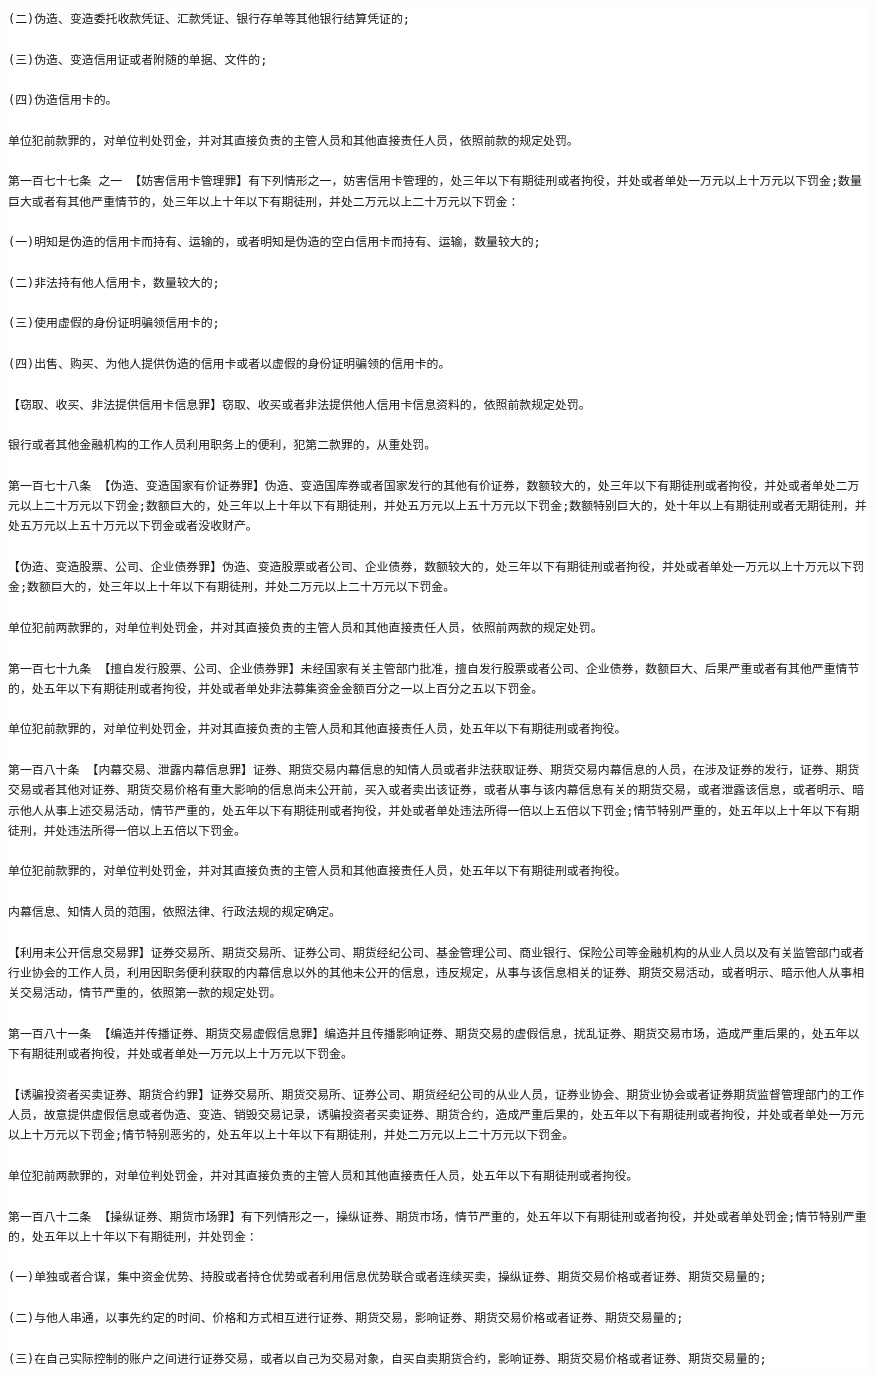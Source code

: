     (二)伪造、变造委托收款凭证、汇款凭证、银行存单等其他银行结算凭证的;
    
    (三)伪造、变造信用证或者附随的单据、文件的;
    
    (四)伪造信用卡的。
    
    单位犯前款罪的，对单位判处罚金，并对其直接负责的主管人员和其他直接责任人员，依照前款的规定处罚。
    
    第一百七十七条 之一 【妨害信用卡管理罪】有下列情形之一，妨害信用卡管理的，处三年以下有期徒刑或者拘役，并处或者单处一万元以上十万元以下罚金;数量巨大或者有其他严重情节的，处三年以上十年以下有期徒刑，并处二万元以上二十万元以下罚金：
    
    (一)明知是伪造的信用卡而持有、运输的，或者明知是伪造的空白信用卡而持有、运输，数量较大的;
    
    (二)非法持有他人信用卡，数量较大的;
    
    (三)使用虚假的身份证明骗领信用卡的;
    
    (四)出售、购买、为他人提供伪造的信用卡或者以虚假的身份证明骗领的信用卡的。
    
    【窃取、收买、非法提供信用卡信息罪】窃取、收买或者非法提供他人信用卡信息资料的，依照前款规定处罚。
    
    银行或者其他金融机构的工作人员利用职务上的便利，犯第二款罪的，从重处罚。
    
    第一百七十八条 【伪造、变造国家有价证券罪】伪造、变造国库券或者国家发行的其他有价证券，数额较大的，处三年以下有期徒刑或者拘役，并处或者单处二万元以上二十万元以下罚金;数额巨大的，处三年以上十年以下有期徒刑，并处五万元以上五十万元以下罚金;数额特别巨大的，处十年以上有期徒刑或者无期徒刑，并处五万元以上五十万元以下罚金或者没收财产。
    
    【伪造、变造股票、公司、企业债券罪】伪造、变造股票或者公司、企业债券，数额较大的，处三年以下有期徒刑或者拘役，并处或者单处一万元以上十万元以下罚金;数额巨大的，处三年以上十年以下有期徒刑，并处二万元以上二十万元以下罚金。
    
    单位犯前两款罪的，对单位判处罚金，并对其直接负责的主管人员和其他直接责任人员，依照前两款的规定处罚。
    
    第一百七十九条 【擅自发行股票、公司、企业债券罪】未经国家有关主管部门批准，擅自发行股票或者公司、企业债券，数额巨大、后果严重或者有其他严重情节的，处五年以下有期徒刑或者拘役，并处或者单处非法募集资金金额百分之一以上百分之五以下罚金。
    
    单位犯前款罪的，对单位判处罚金，并对其直接负责的主管人员和其他直接责任人员，处五年以下有期徒刑或者拘役。
    
    第一百八十条 【内幕交易、泄露内幕信息罪】证券、期货交易内幕信息的知情人员或者非法获取证券、期货交易内幕信息的人员，在涉及证券的发行，证券、期货交易或者其他对证券、期货交易价格有重大影响的信息尚未公开前，买入或者卖出该证券，或者从事与该内幕信息有关的期货交易，或者泄露该信息，或者明示、暗示他人从事上述交易活动，情节严重的，处五年以下有期徒刑或者拘役，并处或者单处违法所得一倍以上五倍以下罚金;情节特别严重的，处五年以上十年以下有期徒刑，并处违法所得一倍以上五倍以下罚金。
    
    单位犯前款罪的，对单位判处罚金，并对其直接负责的主管人员和其他直接责任人员，处五年以下有期徒刑或者拘役。
    
    内幕信息、知情人员的范围，依照法律、行政法规的规定确定。
    
    【利用未公开信息交易罪】证券交易所、期货交易所、证券公司、期货经纪公司、基金管理公司、商业银行、保险公司等金融机构的从业人员以及有关监管部门或者行业协会的工作人员，利用因职务便利获取的内幕信息以外的其他未公开的信息，违反规定，从事与该信息相关的证券、期货交易活动，或者明示、暗示他人从事相关交易活动，情节严重的，依照第一款的规定处罚。
    
    第一百八十一条 【编造并传播证券、期货交易虚假信息罪】编造并且传播影响证券、期货交易的虚假信息，扰乱证券、期货交易市场，造成严重后果的，处五年以下有期徒刑或者拘役，并处或者单处一万元以上十万元以下罚金。
    
    【诱骗投资者买卖证券、期货合约罪】证券交易所、期货交易所、证券公司、期货经纪公司的从业人员，证券业协会、期货业协会或者证券期货监督管理部门的工作人员，故意提供虚假信息或者伪造、变造、销毁交易记录，诱骗投资者买卖证券、期货合约，造成严重后果的，处五年以下有期徒刑或者拘役，并处或者单处一万元以上十万元以下罚金;情节特别恶劣的，处五年以上十年以下有期徒刑，并处二万元以上二十万元以下罚金。
    
    单位犯前两款罪的，对单位判处罚金，并对其直接负责的主管人员和其他直接责任人员，处五年以下有期徒刑或者拘役。
    
    第一百八十二条 【操纵证券、期货市场罪】有下列情形之一，操纵证券、期货市场，情节严重的，处五年以下有期徒刑或者拘役，并处或者单处罚金;情节特别严重的，处五年以上十年以下有期徒刑，并处罚金：
    
    (一)单独或者合谋，集中资金优势、持股或者持仓优势或者利用信息优势联合或者连续买卖，操纵证券、期货交易价格或者证券、期货交易量的;
    
    (二)与他人串通，以事先约定的时间、价格和方式相互进行证券、期货交易，影响证券、期货交易价格或者证券、期货交易量的;
    
    (三)在自己实际控制的账户之间进行证券交易，或者以自己为交易对象，自买自卖期货合约，影响证券、期货交易价格或者证券、期货交易量的;
    